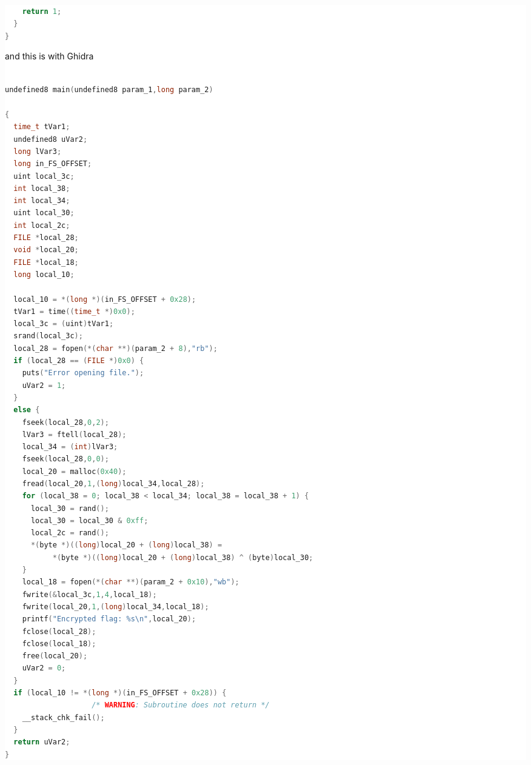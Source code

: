 ```c
    return 1;
  }
}
```
and this is with Ghidra
```c

undefined8 main(undefined8 param_1,long param_2)

{
  time_t tVar1;
  undefined8 uVar2;
  long lVar3;
  long in_FS_OFFSET;
  uint local_3c;
  int local_38;
  int local_34;
  uint local_30;
  int local_2c;
  FILE *local_28;
  void *local_20;
  FILE *local_18;
  long local_10;
  
  local_10 = *(long *)(in_FS_OFFSET + 0x28);
  tVar1 = time((time_t *)0x0);
  local_3c = (uint)tVar1;
  srand(local_3c);
  local_28 = fopen(*(char **)(param_2 + 8),"rb");
  if (local_28 == (FILE *)0x0) {
    puts("Error opening file.");
    uVar2 = 1;
  }
  else {
    fseek(local_28,0,2);
    lVar3 = ftell(local_28);
    local_34 = (int)lVar3;
    fseek(local_28,0,0);
    local_20 = malloc(0x40);
    fread(local_20,1,(long)local_34,local_28);
    for (local_38 = 0; local_38 < local_34; local_38 = local_38 + 1) {
      local_30 = rand();
      local_30 = local_30 & 0xff;
      local_2c = rand();
      *(byte *)((long)local_20 + (long)local_38) =
           *(byte *)((long)local_20 + (long)local_38) ^ (byte)local_30;
    }
    local_18 = fopen(*(char **)(param_2 + 0x10),"wb");
    fwrite(&local_3c,1,4,local_18);
    fwrite(local_20,1,(long)local_34,local_18);
    printf("Encrypted flag: %s\n",local_20);
    fclose(local_28);
    fclose(local_18);
    free(local_20);
    uVar2 = 0;
  }
  if (local_10 != *(long *)(in_FS_OFFSET + 0x28)) {
                    /* WARNING: Subroutine does not return */
    __stack_chk_fail();
  }
  return uVar2;
}
```
